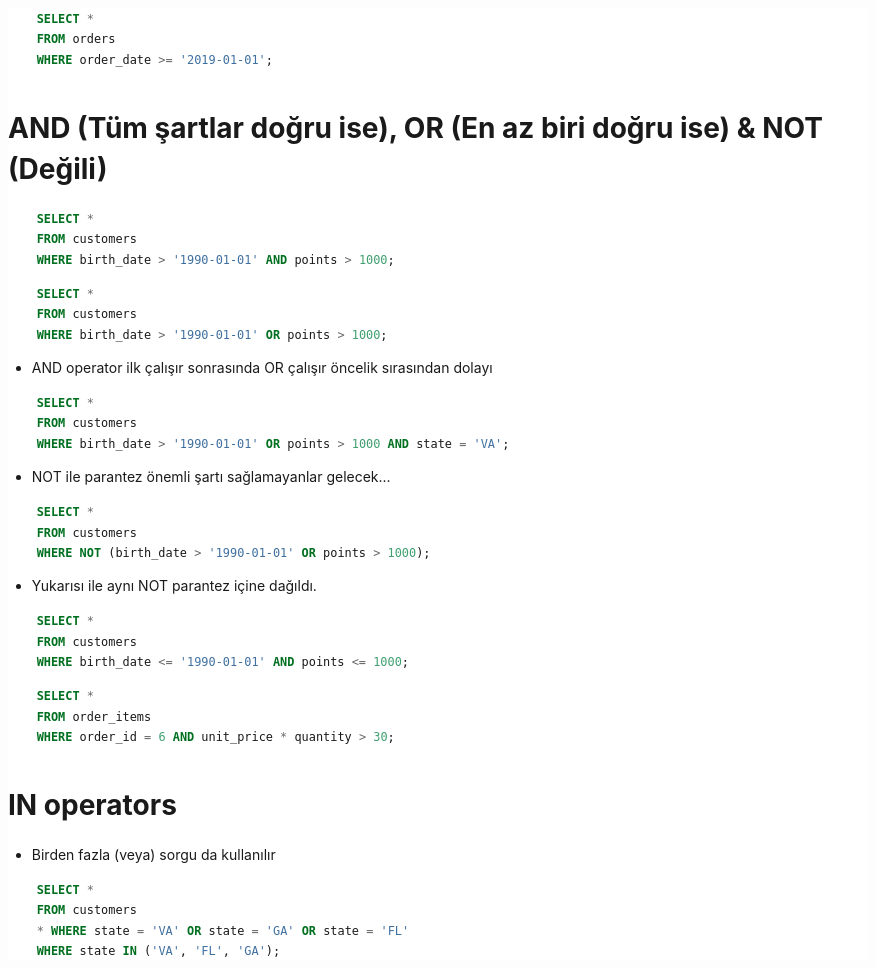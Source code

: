 ```sql
    SELECT *
    FROM orders
    WHERE order_date >= '2019-01-01';
```

# AND (Tüm şartlar doğru ise), OR (En az biri doğru ise) & NOT (Değili)

```sql
    SELECT *
    FROM customers
    WHERE birth_date > '1990-01-01' AND points > 1000;
```

```sql
    SELECT *
    FROM customers
    WHERE birth_date > '1990-01-01' OR points > 1000;
```

- AND operator ilk çalışır sonrasında OR çalışır öncelik sırasından dolayı

```sql
    SELECT *
    FROM customers
    WHERE birth_date > '1990-01-01' OR points > 1000 AND state = 'VA';
```

- NOT ile parantez önemli şartı sağlamayanlar gelecek...

```sql
    SELECT *
    FROM customers
    WHERE NOT (birth_date > '1990-01-01' OR points > 1000);
```

- Yukarısı ile aynı NOT parantez içine dağıldı.

```sql
    SELECT *
    FROM customers
    WHERE birth_date <= '1990-01-01' AND points <= 1000;
```

```sql
    SELECT *
    FROM order_items
    WHERE order_id = 6 AND unit_price * quantity > 30;
```

# IN operators

- Birden fazla (veya) sorgu da kullanılır

```sql
    SELECT *
    FROM customers
    * WHERE state = 'VA' OR state = 'GA' OR state = 'FL'
    WHERE state IN ('VA', 'FL', 'GA');
```
